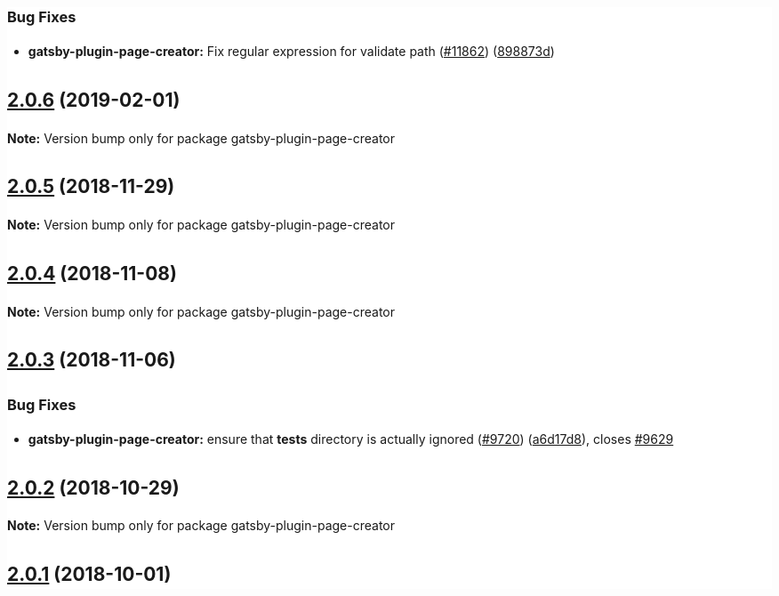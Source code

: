 ### Bug Fixes

- **gatsby-plugin-page-creator:** Fix regular expression for validate path ([#11862](https://github.com/gatsbyjs/gatsby/issues/11862)) ([898873d](https://github.com/gatsbyjs/gatsby/commit/898873d))

## [2.0.6](https://github.com/gatsbyjs/gatsby/compare/gatsby-plugin-page-creator@2.0.5...gatsby-plugin-page-creator@2.0.6) (2019-02-01)

**Note:** Version bump only for package gatsby-plugin-page-creator

<a name="2.0.5"></a>

## [2.0.5](https://github.com/gatsbyjs/gatsby/compare/gatsby-plugin-page-creator@2.0.4...gatsby-plugin-page-creator@2.0.5) (2018-11-29)

**Note:** Version bump only for package gatsby-plugin-page-creator

<a name="2.0.4"></a>

## [2.0.4](https://github.com/gatsbyjs/gatsby/compare/gatsby-plugin-page-creator@2.0.3...gatsby-plugin-page-creator@2.0.4) (2018-11-08)

**Note:** Version bump only for package gatsby-plugin-page-creator

<a name="2.0.3"></a>

## [2.0.3](https://github.com/gatsbyjs/gatsby/compare/gatsby-plugin-page-creator@2.0.2...gatsby-plugin-page-creator@2.0.3) (2018-11-06)

### Bug Fixes

- **gatsby-plugin-page-creator:** ensure that **tests** directory is actually ignored ([#9720](https://github.com/gatsbyjs/gatsby/issues/9720)) ([a6d17d8](https://github.com/gatsbyjs/gatsby/commit/a6d17d8)), closes [#9629](https://github.com/gatsbyjs/gatsby/issues/9629)

<a name="2.0.2"></a>

## [2.0.2](https://github.com/gatsbyjs/gatsby/compare/gatsby-plugin-page-creator@2.0.1...gatsby-plugin-page-creator@2.0.2) (2018-10-29)

**Note:** Version bump only for package gatsby-plugin-page-creator

<a name="2.0.1"></a>

## [2.0.1](https://github.com/gatsbyjs/gatsby/compare/gatsby-plugin-page-creator@2.0.0-rc.5...gatsby-plugin-page-creator@2.0.1) (2018-10-01)
